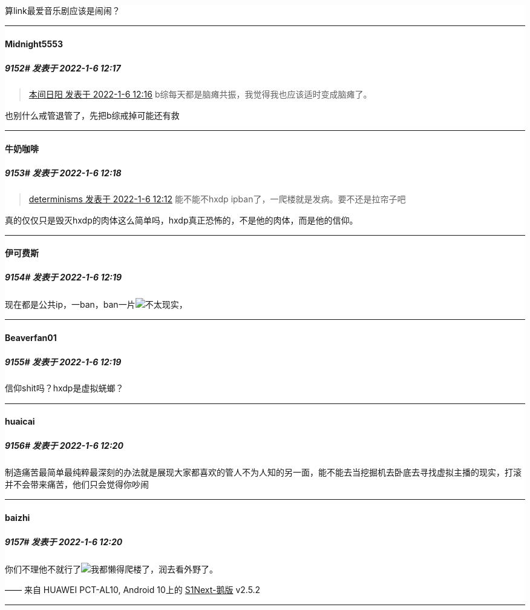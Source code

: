 算link最爱音乐剧应该是闹闹？

*****

####  Midnight5553  
##### 9152#       发表于 2022-1-6 12:17

<blockquote><a href="httphttps://bbs.saraba1st.com/2b/forum.php?mod=redirect&amp;goto=findpost&amp;pid=54185028&amp;ptid=2045222" target="_blank">本间日阳 发表于 2022-1-6 12:16</a>
b综每天都是脑瘫共振，我觉得我也应该适时变成脑瘫了。</blockquote>
也别什么戒管退管了，先把b综戒掉可能还有救

*****

####  牛奶咖啡  
##### 9153#       发表于 2022-1-6 12:18

<blockquote><a href="httphttps://bbs.saraba1st.com/2b/forum.php?mod=redirect&amp;goto=findpost&amp;pid=54184976&amp;ptid=2045222" target="_blank">determinisms 发表于 2022-1-6 12:12</a>
能不能不hxdp ipban了，一爬楼就是发病。要不还是拉帘子吧</blockquote>
真的仅仅只是毁灭hxdp的肉体这么简单吗，hxdp真正恐怖的，不是他的肉体，而是他的信仰。

*****

####  伊可费斯  
##### 9154#       发表于 2022-1-6 12:19

现在都是公共ip，一ban，ban一片<img src="https://static.saraba1st.com/image/smiley/face2017/041.png" referrerpolicy="no-referrer">不太现实，

*****

####  Beaverfan01  
##### 9155#       发表于 2022-1-6 12:19

信仰shit吗？hxdp是虚拟蜣螂？

*****

####  huaicai  
##### 9156#       发表于 2022-1-6 12:20

制造痛苦最简单最纯粹最深刻的办法就是展现大家都喜欢的管人不为人知的另一面，能不能去当挖掘机去卧底去寻找虚拟主播的现实，打滚并不会带来痛苦，他们只会觉得你吵闹

*****

####  baizhi  
##### 9157#       发表于 2022-1-6 12:20

你们不理他不就行了<img src="https://static.saraba1st.com/image/smiley/face2017/009.gif" referrerpolicy="no-referrer">我都懒得爬楼了，润去看外野了。

—— 来自 HUAWEI PCT-AL10, Android 10上的 [S1Next-鹅版](https://github.com/ykrank/S1-Next/releases) v2.5.2

*****
